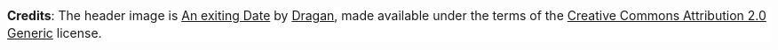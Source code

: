 **Credits**: The header image is [An exiting Date](https://www.flickr.com/photos/96106108@N07/14579988255) by [Dragan](https://www.flickr.com/photos/draganbrankovic/), made available under the terms of the [Creative Commons Attribution 2.0 Generic](https://creativecommons.org/licenses/by/2.0/) license.
